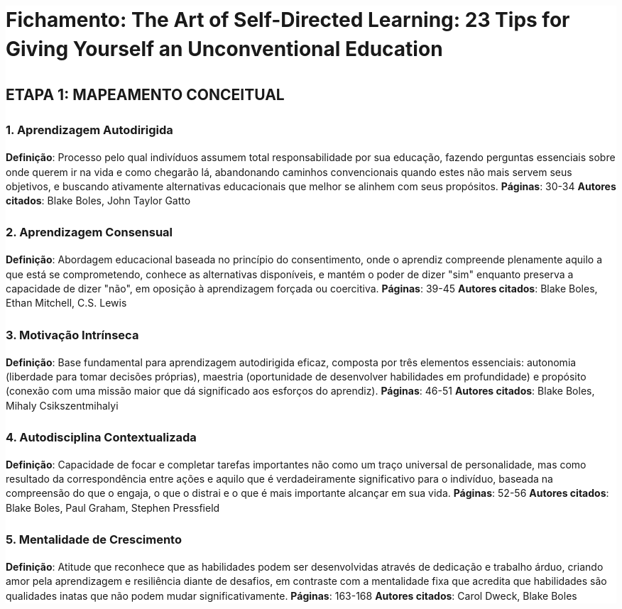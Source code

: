 # Fichamento: The Art of Self-Directed Learning: 23 Tips for Giving Yourself an Unconventional Education

## ETAPA 1: MAPEAMENTO CONCEITUAL

### 1. Aprendizagem Autodirigida

**Definição**: Processo pelo qual indivíduos assumem total responsabilidade por sua educação, fazendo perguntas essenciais sobre onde querem ir na vida e como chegarão lá, abandonando caminhos convencionais quando estes não mais servem seus objetivos, e buscando ativamente alternativas educacionais que melhor se alinhem com seus propósitos.
**Páginas**: 30-34
**Autores citados**: Blake Boles, John Taylor Gatto

### 2. Aprendizagem Consensual

**Definição**: Abordagem educacional baseada no princípio do consentimento, onde o aprendiz compreende plenamente aquilo a que está se comprometendo, conhece as alternativas disponíveis, e mantém o poder de dizer "sim" enquanto preserva a capacidade de dizer "não", em oposição à aprendizagem forçada ou coercitiva.
**Páginas**: 39-45
**Autores citados**: Blake Boles, Ethan Mitchell, C.S. Lewis

### 3. Motivação Intrínseca

**Definição**: Base fundamental para aprendizagem autodirigida eficaz, composta por três elementos essenciais: autonomia (liberdade para tomar decisões próprias), maestria (oportunidade de desenvolver habilidades em profundidade) e propósito (conexão com uma missão maior que dá significado aos esforços do aprendiz).
**Páginas**: 46-51
**Autores citados**: Blake Boles, Mihaly Csikszentmihalyi

### 4. Autodisciplina Contextualizada

**Definição**: Capacidade de focar e completar tarefas importantes não como um traço universal de personalidade, mas como resultado da correspondência entre ações e aquilo que é verdadeiramente significativo para o indivíduo, baseada na compreensão do que o engaja, o que o distrai e o que é mais importante alcançar em sua vida.
**Páginas**: 52-56
**Autores citados**: Blake Boles, Paul Graham, Stephen Pressfield

### 5. Mentalidade de Crescimento

**Definição**: Atitude que reconhece que as habilidades podem ser desenvolvidas através de dedicação e trabalho árduo, criando amor pela aprendizagem e resiliência diante de desafios, em contraste com a mentalidade fixa que acredita que habilidades são qualidades inatas que não podem mudar significativamente.
**Páginas**: 163-168
**Autores citados**: Carol Dweck, Blake Boles
